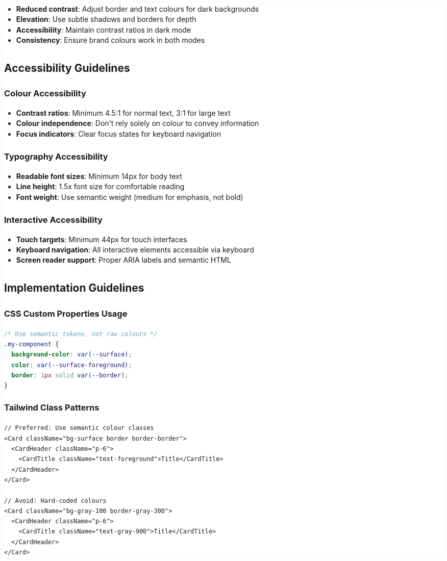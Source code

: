 - **Reduced contrast**: Adjust border and text colours for dark backgrounds
- **Elevation**: Use subtle shadows and borders for depth
- **Accessibility**: Maintain contrast ratios in dark mode
- **Consistency**: Ensure brand colours work in both modes

## Accessibility Guidelines

### Colour Accessibility

- **Contrast ratios**: Minimum 4.5:1 for normal text, 3:1 for large text
- **Colour independence**: Don't rely solely on colour to convey information
- **Focus indicators**: Clear focus states for keyboard navigation

### Typography Accessibility

- **Readable font sizes**: Minimum 14px for body text
- **Line height**: 1.5x font size for comfortable reading
- **Font weight**: Use semantic weight (medium for emphasis, not bold)

### Interactive Accessibility

- **Touch targets**: Minimum 44px for touch interfaces
- **Keyboard navigation**: All interactive elements accessible via keyboard
- **Screen reader support**: Proper ARIA labels and semantic HTML

## Implementation Guidelines

### CSS Custom Properties Usage

```css
/* Use semantic tokens, not raw colours */
.my-component {
  background-color: var(--surface);
  color: var(--surface-foreground);
  border: 1px solid var(--border);
}
```

### Tailwind Class Patterns

```tsx
// Preferred: Use semantic colour classes
<Card className="bg-surface border border-border">
  <CardHeader className="p-6">
    <CardTitle className="text-foreground">Title</CardTitle>
  </CardHeader>
</Card>

// Avoid: Hard-coded colours
<Card className="bg-gray-100 border-gray-300">
  <CardHeader className="p-6">
    <CardTitle className="text-gray-900">Title</CardTitle>
  </CardHeader>
</Card>
```
